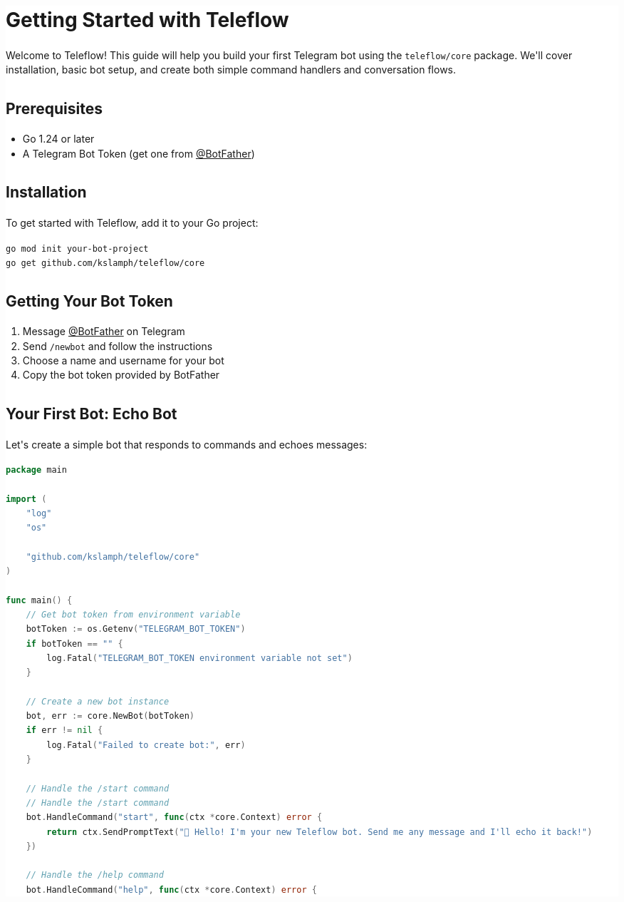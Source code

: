 # Getting Started with Teleflow

Welcome to Teleflow! This guide will help you build your first Telegram bot using the `teleflow/core` package. We'll cover installation, basic bot setup, and create both simple command handlers and conversation flows.

## Prerequisites

- Go 1.24 or later
- A Telegram Bot Token (get one from [@BotFather](https://t.me/botfather))

## Installation

To get started with Teleflow, add it to your Go project:

```bash
go mod init your-bot-project
go get github.com/kslamph/teleflow/core
```

## Getting Your Bot Token

1. Message [@BotFather](https://t.me/botfather) on Telegram
2. Send `/newbot` and follow the instructions
3. Choose a name and username for your bot
4. Copy the bot token provided by BotFather

## Your First Bot: Echo Bot

Let's create a simple bot that responds to commands and echoes messages:

```go
package main

import (
	"log"
	"os"

	"github.com/kslamph/teleflow/core"
)

func main() {
	// Get bot token from environment variable
	botToken := os.Getenv("TELEGRAM_BOT_TOKEN")
	if botToken == "" {
		log.Fatal("TELEGRAM_BOT_TOKEN environment variable not set")
	}

	// Create a new bot instance
	bot, err := core.NewBot(botToken)
	if err != nil {
		log.Fatal("Failed to create bot:", err)
	}

	// Handle the /start command
	// Handle the /start command
	bot.HandleCommand("start", func(ctx *core.Context) error {
		return ctx.SendPromptText("👋 Hello! I'm your new Teleflow bot. Send me any message and I'll echo it back!")
	})

	// Handle the /help command
	bot.HandleCommand("help", func(ctx *core.Context) error {
```